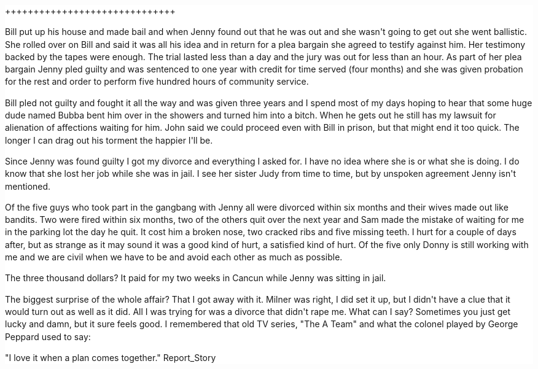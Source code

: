 ++++++++++++++++++++++++++++++ 

Bill put up his house and made bail and when Jenny found out that he was out and she wasn't going to get out she went ballistic. She rolled over on Bill and said it was all his idea and in return for a plea bargain she agreed to testify against him. Her testimony backed by the tapes were enough. The trial lasted less than a day and the jury was out for less than an hour. As part of her plea bargain Jenny pled guilty and was sentenced to one year with credit for time served (four months) and she was given probation for the rest and order to perform five hundred hours of community service. 

Bill pled not guilty and fought it all the way and was given three years and I spend most of my days hoping to hear that some huge dude named Bubba bent him over in the showers and turned him into a bitch. When he gets out he still has my lawsuit for alienation of affections waiting for him. John said we could proceed even with Bill in prison, but that might end it too quick. The longer I can drag out his torment the happier I'll be. 

Since Jenny was found guilty I got my divorce and everything I asked for. I have no idea where she is or what she is doing. I do know that she lost her job while she was in jail. I see her sister Judy from time to time, but by unspoken agreement Jenny isn't mentioned. 

Of the five guys who took part in the gangbang with Jenny all were divorced within six months and their wives made out like bandits. Two were fired within six months, two of the others quit over the next year and Sam made the mistake of waiting for me in the parking lot the day he quit. It cost him a broken nose, two cracked ribs and five missing teeth. I hurt for a couple of days after, but as strange as it may sound it was a good kind of hurt, a satisfied kind of hurt. Of the five only Donny is still working with me and we are civil when we have to be and avoid each other as much as possible. 

The three thousand dollars? It paid for my two weeks in Cancun while Jenny was sitting in jail. 

The biggest surprise of the whole affair? That I got away with it. Milner was right, I did set it up, but I didn't have a clue that it would turn out as well as it did. All I was trying for was a divorce that didn't rape me. What can I say? Sometimes you just get lucky and damn, but it sure feels good. I remembered that old TV series, "The A Team" and what the colonel played by George Peppard used to say: 

"I love it when a plan comes together." Report_Story 
